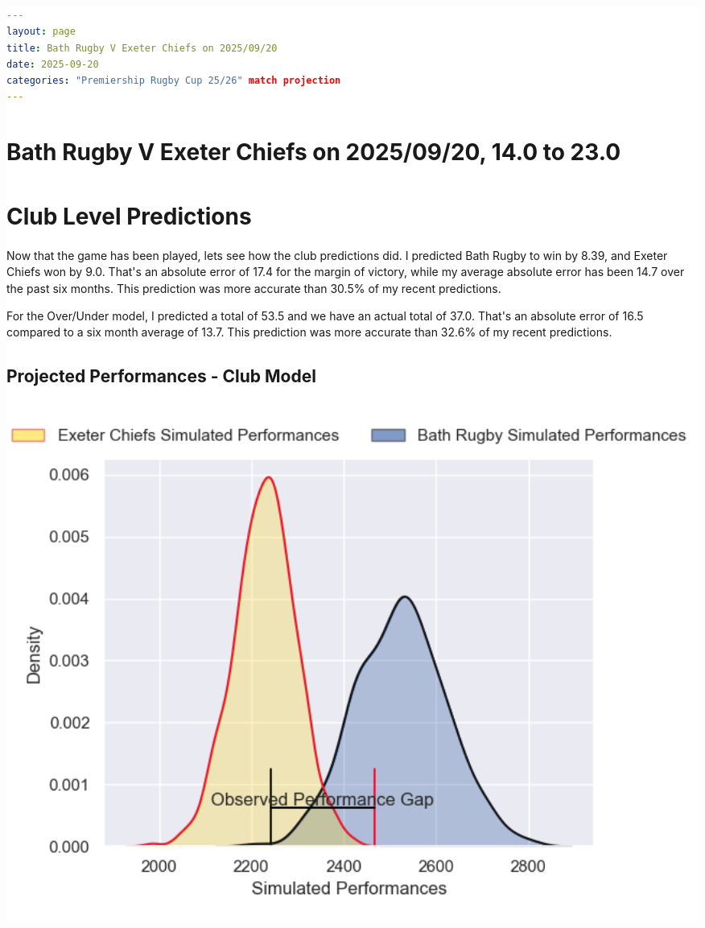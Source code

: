 ```yaml
---  
layout: page  
title: Bath Rugby V Exeter Chiefs on 2025/09/20  
date: 2025-09-20  
categories: "Premiership Rugby Cup 25/26" match projection  
---
```

# Bath Rugby V Exeter Chiefs on 2025/09/20, 14.0 to 23.0

# Club Level Predictions


Now that the game has been played, lets see how the club predictions did. I predicted Bath Rugby to win by 8.39, and Exeter Chiefs won by 9.0. That's an absolute error of 17.4 for the margin of victory, while my average absolute error has been 14.7 over the past six months. This prediction was more accurate than 30.5% of my recent predictions.

For the Over/Under model, I predicted a total of 53.5 and we have an actual total of 37.0. That's an absolute error of 16.5 compared to a six month average of 13.7. This prediction was more accurate than 32.6% of my recent predictions.
## Projected Performances - Club Model


<p float="left">
<img src="../comp_files/plots/2025-09-20-BathRugby_V_ExeterChiefs_performances.png" width="99%" />
</p>
